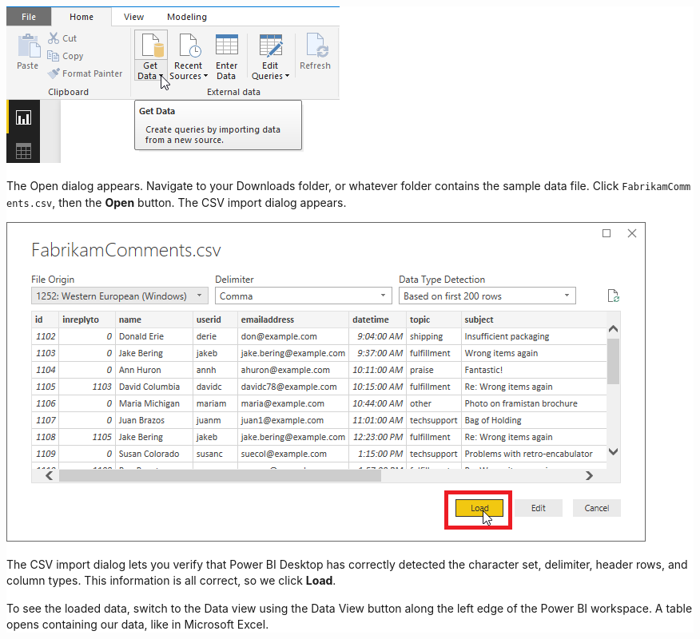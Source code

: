 ![[The Get Data button]](../media/tutorials/power-bi/get-data-button.png)

The Open dialog appears. Navigate to your Downloads folder, or whatever folder contains the sample data file. Click `FabrikamComments.csv`, then the **Open** button. The CSV import dialog appears.

![[The CSV Import dialog]](../media/tutorials/power-bi/csv-import.png)

The CSV import dialog lets you verify that Power BI Desktop has correctly detected the character set, delimiter, header rows, and column types. This information is all correct, so we click **Load**.

To see the loaded data, switch to the Data view using the Data View button along the left edge of the Power BI workspace. A table opens containing our data, like in Microsoft Excel.
